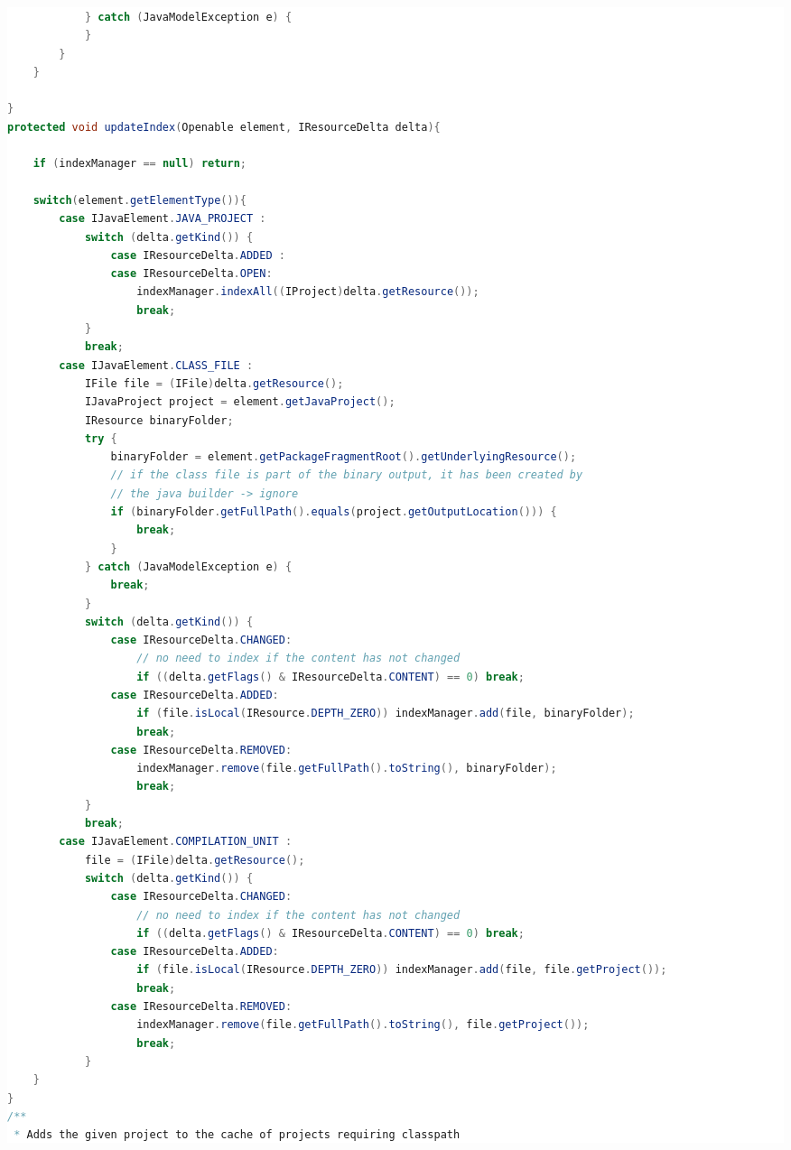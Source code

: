 ```java
			} catch (JavaModelException e) {
			}
		}
	}

}
protected void updateIndex(Openable element, IResourceDelta delta){

	if (indexManager == null) return;
	
	switch(element.getElementType()){
		case IJavaElement.JAVA_PROJECT : 
			switch (delta.getKind()) {
				case IResourceDelta.ADDED :
				case IResourceDelta.OPEN:
					indexManager.indexAll((IProject)delta.getResource());
					break;
			}
			break;
		case IJavaElement.CLASS_FILE :
			IFile file = (IFile)delta.getResource();
			IJavaProject project = element.getJavaProject();
			IResource binaryFolder;
			try {
				binaryFolder = element.getPackageFragmentRoot().getUnderlyingResource();
				// if the class file is part of the binary output, it has been created by
				// the java builder -> ignore
				if (binaryFolder.getFullPath().equals(project.getOutputLocation())) {
					break;
				}
			} catch (JavaModelException e) {
				break;
			}
			switch (delta.getKind()) {
				case IResourceDelta.CHANGED:
					// no need to index if the content has not changed
					if ((delta.getFlags() & IResourceDelta.CONTENT) == 0) break;
				case IResourceDelta.ADDED:
					if (file.isLocal(IResource.DEPTH_ZERO)) indexManager.add(file, binaryFolder);
					break;
				case IResourceDelta.REMOVED:
					indexManager.remove(file.getFullPath().toString(), binaryFolder);
					break;
			}
			break;
		case IJavaElement.COMPILATION_UNIT :
			file = (IFile)delta.getResource();
			switch (delta.getKind()) {
				case IResourceDelta.CHANGED:
					// no need to index if the content has not changed
					if ((delta.getFlags() & IResourceDelta.CONTENT) == 0) break;
				case IResourceDelta.ADDED:
					if (file.isLocal(IResource.DEPTH_ZERO)) indexManager.add(file, file.getProject());
					break;
				case IResourceDelta.REMOVED:
					indexManager.remove(file.getFullPath().toString(), file.getProject());
					break;
			}
	}				
}
/**
 * Adds the given project to the cache of projects requiring classpath
```